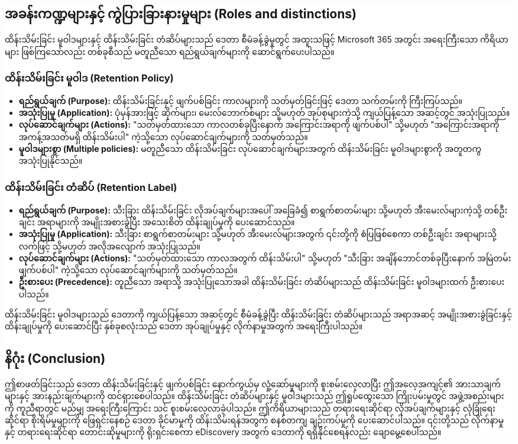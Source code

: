 ## အခန်းကဏ္ဍများနှင့် ကွဲပြားခြားနားမှုများ (Roles and distinctions)

ထိန်းသိမ်းခြင်း မူဝါဒများနှင့် ထိန်းသိမ်းခြင်း တံဆိပ်များသည် ဒေတာ စီမံခန့်ခွဲမှုတွင် အထူးသဖြင့် Microsoft 365 အတွင်း အရေးကြီးသော ကိရိယာများ ဖြစ်ကြသော်လည်း တစ်ခုစီသည် မတူညီသော ရည်ရွယ်ချက်များကို ဆောင်ရွက်ပေးပါသည်။

### ထိန်းသိမ်းခြင်း မူဝါဒ (Retention Policy)

- **ရည်ရွယ်ချက် (Purpose):** ထိန်းသိမ်းခြင်းနှင့် ဖျက်ပစ်ခြင်း ကာလများကို သတ်မှတ်ခြင်းဖြင့် ဒေတာ သက်တမ်းကို ကြီးကြပ်သည်။
- **အသုံးပြုမှု (Application):** ပုံမှန်အားဖြင့် ဆိုက်များ၊ မေးလ်ဘောက်စ်များ သို့မဟုတ် အုပ်စုများကဲ့သို့ ကျယ်ပြန့်သော အဆင့်တွင် အသုံးပြုသည်။
- **လုပ်ဆောင်ချက်များ (Actions):** "သတ်မှတ်ထားသော ကာလတစ်ခုပြီးနောက် အကြောင်းအရာကို ဖျက်ပစ်ပါ" သို့မဟုတ် "အကြောင်းအရာကို အကန့်အသတ်မရှိ ထိန်းသိမ်းပါ" ကဲ့သို့သော လုပ်ဆောင်ချက်များကို သတ်မှတ်သည်။
- **မူဝါဒများစွာ (Multiple policies):** မတူညီသော ထိန်းသိမ်းခြင်း လုပ်ဆောင်ချက်များအတွက် ထိန်းသိမ်းခြင်း မူဝါဒများစွာကို အတူတကွ အသုံးပြုနိုင်သည်။

### ထိန်းသိမ်းခြင်း တံဆိပ် (Retention Label)

- **ရည်ရွယ်ချက် (Purpose):** သီးခြား ထိန်းသိမ်းခြင်း လိုအပ်ချက်များအပေါ် အခြေခံ၍ စာရွက်စာတမ်းများ သို့မဟုတ် အီးမေးလ်များကဲ့သို့ တစ်ဦးချင်း အရာများကို အမျိုးအစားခွဲပြီး အသေးစိတ် ထိန်းချုပ်မှုကို ပေးဆောင်သည်။
- **အသုံးပြုမှု (Application):** သီးခြား စာရွက်စာတမ်းများ သို့မဟုတ် အီးမေးလ်များအတွက် ၎င်းတို့ကို စံပြဖြစ်စေကာ တစ်ဦးချင်း အရာများသို့ လက်ဖြင့် သို့မဟုတ် အလိုအလျောက် အသုံးပြုသည်။
- **လုပ်ဆောင်ချက်များ (Actions):** "သတ်မှတ်ထားသော ကာလအတွက် ထိန်းသိမ်းပါ" သို့မဟုတ် "သီးခြား အချိန်ဘောင်တစ်ခုပြီးနောက် အမြဲတမ်း ဖျက်ပစ်ပါ" ကဲ့သို့သော လုပ်ဆောင်ချက်များကို သတ်မှတ်သည်။
- **ဦးစားပေး (Precedence):** တူညီသော အရာသို့ အသုံးပြုသောအခါ ထိန်းသိမ်းခြင်း တံဆိပ်များသည် ထိန်းသိမ်းခြင်း မူဝါဒများထက် ဦးစားပေးပါသည်။

ထိန်းသိမ်းခြင်း မူဝါဒများသည် ဒေတာကို ကျယ်ပြန့်သော အဆင့်တွင် စီမံခန့်ခွဲပြီး ထိန်းသိမ်းခြင်း တံဆိပ်များသည် အရာအဆင့် အမျိုးအစားခွဲခြင်းနှင့် ထိန်းချုပ်မှုကို ပေးဆောင်ပြီး နှစ်ခုစလုံးသည် ဒေတာ အုပ်ချုပ်မှုနှင့် လိုက်နာမှုအတွက် အရေးကြီးပါသည်။

## နိဂုံး (Conclusion)

ဤစာဖတ်ခြင်းသည် ဒေတာ ထိန်းသိမ်းခြင်းနှင့် ဖျက်ပစ်ခြင်း နောက်ကွယ်မှ လှုံ့ဆော်မှုများကို စူးစမ်းလေ့လာပြီး ဤအလေ့အကျင့်၏ အားသာချက်များနှင့် အားနည်းချက်များကို ထင်ရှားစေပါသည်။ ထိန်းသိမ်းခြင်း တံဆိပ်များနှင့် မူဝါဒများသည် ဤရှုပ်ထွေးသော ကြိုးပမ်းမှုတွင် အဖွဲ့အစည်းများကို ကူညီရာတွင် မည်မျှ အရေးကြီးကြောင်း သင် စူးစမ်းလေ့လာခဲ့ပါသည်။ ဤကိရိယာများသည် တရားရေးဆိုင်ရာ လိုအပ်ချက်များနှင့် လုံခြုံရေးဆိုင်ရာ စိုးရိမ်မှုများကို ဖြေရှင်းနေစဉ် ဒေတာ ခိုင်မာမှုကို ထိန်းသိမ်းရန်အတွက် စနစ်တကျ ချဉ်းကပ်မှုကို ပေးဆောင်ပါသည်။ ၎င်းတို့သည် လိုက်နာမှုနှင့် တရားရေးဆိုင်ရာ တောင်းဆိုမှုများကို ရိုးရှင်းစေကာ eDiscovery အတွက် ဒေတာကို ရရှိနိုင်စေရန်လည်း ချောမွေ့စေပါသည်။
